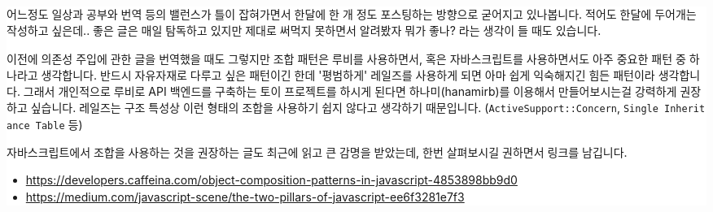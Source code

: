 어느정도 일상과 공부와 번역 등의 밸런스가 틀이 잡혀가면서 한달에 한 개 정도 포스팅하는 방향으로 굳어지고 있나봅니다. 적어도 한달에 두어개는 작성하고 싶은데.. 좋은 글은 매일 탐독하고 있지만 제대로 써먹지 못하면서 알려봤자 뭐가 좋나? 라는 생각이 들 때도 있습니다.

이전에 의존성 주입에 관한 글을 번역했을 때도 그렇지만 조합 패턴은 루비를 사용하면서, 혹은 자바스크립트를 사용하면서도 아주 중요한 패턴 중 하나라고 생각합니다. 반드시 자유자재로 다루고 싶은 패턴이긴 한데 '평범하게' 레일즈를 사용하게 되면 아마 쉽게 익숙해지긴 힘든 패턴이라 생각합니다. 그래서 개인적으로 루비로 API 백엔드를 구축하는 토이 프로젝트를 하시게 된다면 하나미(hanamirb)를 이용해서 만들어보시는걸 강력하게 권장하고 싶습니다. 레일즈는 구조 특성상 이런 형태의 조합을 사용하기 쉽지 않다고 생각하기 때문입니다. (`ActiveSupport::Concern`, `Single Inheritance Table` 등)

자바스크립트에서 조합을 사용하는 것을 권장하는 글도 최근에 읽고 큰 감명을 받았는데, 한번 살펴보시길 권하면서 링크를 남깁니다.

- https://developers.caffeina.com/object-composition-patterns-in-javascript-4853898bb9d0
- https://medium.com/javascript-scene/the-two-pillars-of-javascript-ee6f3281e7f3